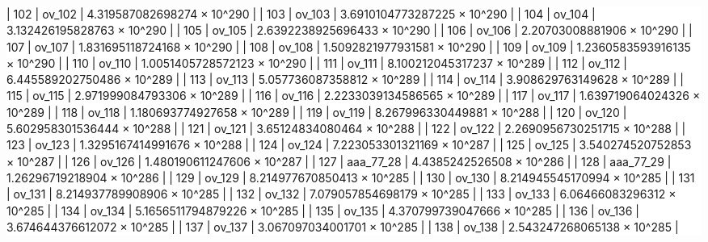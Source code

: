 | 102 | ov_102 | 4.319587082698274 × 10^290 |
| 103 | ov_103 | 3.6910104773287225 × 10^290 |
| 104 | ov_104 | 3.132426195828763 × 10^290 |
| 105 | ov_105 | 2.6392238925696433 × 10^290 |
| 106 | ov_106 | 2.20703008881906 × 10^290 |
| 107 | ov_107 | 1.831695118724168 × 10^290 |
| 108 | ov_108 | 1.5092821977931581 × 10^290 |
| 109 | ov_109 | 1.2360583593916135 × 10^290 |
| 110 | ov_110 | 1.0051405728572123 × 10^290 |
| 111 | ov_111 | 8.100212045317237 × 10^289 |
| 112 | ov_112 | 6.445589202750486 × 10^289 |
| 113 | ov_113 | 5.057736087358812 × 10^289 |
| 114 | ov_114 | 3.908629763149628 × 10^289 |
| 115 | ov_115 | 2.971999084793306 × 10^289 |
| 116 | ov_116 | 2.2233039134586565 × 10^289 |
| 117 | ov_117 | 1.639719064024326 × 10^289 |
| 118 | ov_118 | 1.180693774927658 × 10^289 |
| 119 | ov_119 | 8.267996330449881 × 10^288 |
| 120 | ov_120 | 5.602958301536444 × 10^288 |
| 121 | ov_121 | 3.65124834080464 × 10^288 |
| 122 | ov_122 | 2.2690956730251715 × 10^288 |
| 123 | ov_123 | 1.3295167414991676 × 10^288 |
| 124 | ov_124 | 7.223053301321169 × 10^287 |
| 125 | ov_125 | 3.540274520752853 × 10^287 |
| 126 | ov_126 | 1.480190611247606 × 10^287 |
| 127 | aaa_77_28 | 4.4385242526508 × 10^286 |
| 128 | aaa_77_29 | 1.26296719218904 × 10^286 |
| 129 | ov_129 | 8.214977670850413 × 10^285 |
| 130 | ov_130 | 8.214945545170994 × 10^285 |
| 131 | ov_131 | 8.214937789908906 × 10^285 |
| 132 | ov_132 | 7.079057854698179 × 10^285 |
| 133 | ov_133 | 6.06466083296312 × 10^285 |
| 134 | ov_134 | 5.1656511794879226 × 10^285 |
| 135 | ov_135 | 4.370799739047666 × 10^285 |
| 136 | ov_136 | 3.674644376612072 × 10^285 |
| 137 | ov_137 | 3.067097034001701 × 10^285 |
| 138 | ov_138 | 2.543247268065138 × 10^285 |